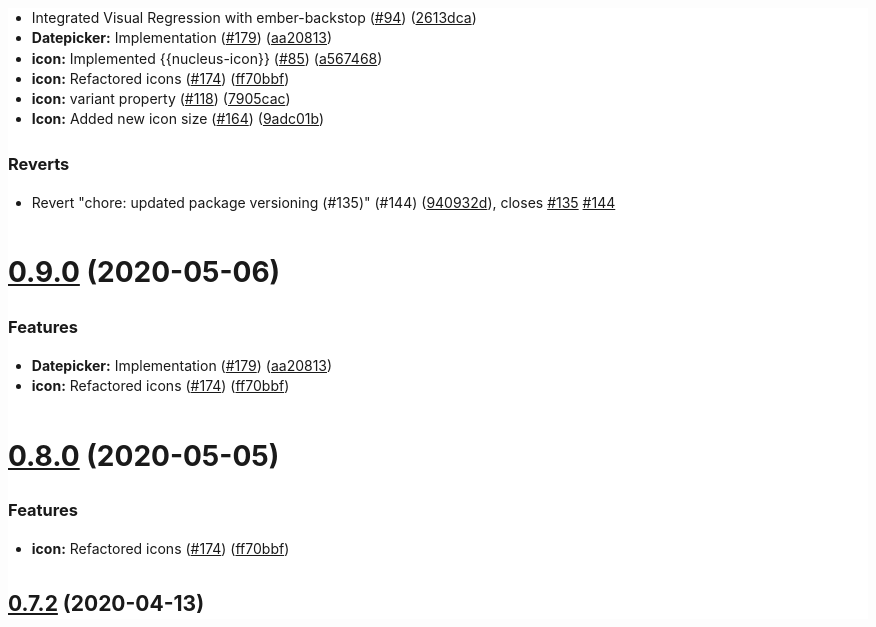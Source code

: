 * Integrated Visual Regression with ember-backstop ([#94](https://github.com/freshdesk/nucleus/issues/94)) ([2613dca](https://github.com/freshdesk/nucleus/commit/2613dca9f32f647eb07cbece58bf55a4398beb35))
* **Datepicker:** Implementation ([#179](https://github.com/freshdesk/nucleus/issues/179)) ([aa20813](https://github.com/freshdesk/nucleus/commit/aa208132c6d603ff044a2337af82022d0e7bc281))
* **icon:** Implemented {{nucleus-icon}} ([#85](https://github.com/freshdesk/nucleus/issues/85)) ([a567468](https://github.com/freshdesk/nucleus/commit/a5674681147082f5f9790738cec1d632cac5debe))
* **icon:** Refactored icons ([#174](https://github.com/freshdesk/nucleus/issues/174)) ([ff70bbf](https://github.com/freshdesk/nucleus/commit/ff70bbf9c26d7f4c22f7faa40d599e4257c45129))
* **icon:** variant property ([#118](https://github.com/freshdesk/nucleus/issues/118)) ([7905cac](https://github.com/freshdesk/nucleus/commit/7905cac643897074a1276e79dc10f35d6a3003c4))
* **Icon:** Added new icon size ([#164](https://github.com/freshdesk/nucleus/issues/164)) ([9adc01b](https://github.com/freshdesk/nucleus/commit/9adc01b292853b59542255216f4a26083c056368))


### Reverts

* Revert "chore: updated package versioning (#135)" (#144) ([940932d](https://github.com/freshdesk/nucleus/commit/940932d74ecb7764ef1022b7a17908ee08a8e1de)), closes [#135](https://github.com/freshdesk/nucleus/issues/135) [#144](https://github.com/freshdesk/nucleus/issues/144)





# [0.9.0](https://github.com/freshdesk/nucleus/compare/@freshworks/icon@0.7.2...@freshworks/icon@0.9.0) (2020-05-06)


### Features

* **Datepicker:** Implementation ([#179](https://github.com/freshdesk/nucleus/issues/179)) ([aa20813](https://github.com/freshdesk/nucleus/commit/aa208132c6d603ff044a2337af82022d0e7bc281))
* **icon:** Refactored icons ([#174](https://github.com/freshdesk/nucleus/issues/174)) ([ff70bbf](https://github.com/freshdesk/nucleus/commit/ff70bbf9c26d7f4c22f7faa40d599e4257c45129))





# [0.8.0](https://github.com/freshdesk/nucleus/compare/@freshworks/icon@0.7.2...@freshworks/icon@0.8.0) (2020-05-05)


### Features

* **icon:** Refactored icons ([#174](https://github.com/freshdesk/nucleus/issues/174)) ([ff70bbf](https://github.com/freshdesk/nucleus/commit/ff70bbf9c26d7f4c22f7faa40d599e4257c45129))





## [0.7.2](https://github.com/freshdesk/nucleus/compare/@freshworks/icon@0.7.1...@freshworks/icon@0.7.2) (2020-04-13)
